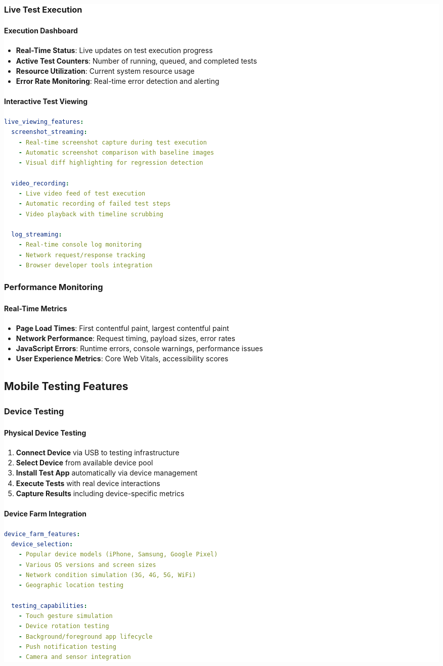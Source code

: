 ### Live Test Execution

#### Execution Dashboard
- **Real-Time Status**: Live updates on test execution progress
- **Active Test Counters**: Number of running, queued, and completed tests
- **Resource Utilization**: Current system resource usage
- **Error Rate Monitoring**: Real-time error detection and alerting

#### Interactive Test Viewing
```yaml
live_viewing_features:
  screenshot_streaming:
    - Real-time screenshot capture during test execution
    - Automatic screenshot comparison with baseline images
    - Visual diff highlighting for regression detection
  
  video_recording:
    - Live video feed of test execution
    - Automatic recording of failed test steps
    - Video playback with timeline scrubbing
  
  log_streaming:
    - Real-time console log monitoring
    - Network request/response tracking
    - Browser developer tools integration
```

### Performance Monitoring

#### Real-Time Metrics
- **Page Load Times**: First contentful paint, largest contentful paint
- **Network Performance**: Request timing, payload sizes, error rates
- **JavaScript Errors**: Runtime errors, console warnings, performance issues
- **User Experience Metrics**: Core Web Vitals, accessibility scores

## Mobile Testing Features

### Device Testing

#### Physical Device Testing
1. **Connect Device** via USB to testing infrastructure
2. **Select Device** from available device pool
3. **Install Test App** automatically via device management
4. **Execute Tests** with real device interactions
5. **Capture Results** including device-specific metrics

#### Device Farm Integration
```yaml
device_farm_features:
  device_selection:
    - Popular device models (iPhone, Samsung, Google Pixel)
    - Various OS versions and screen sizes
    - Network condition simulation (3G, 4G, 5G, WiFi)
    - Geographic location testing
  
  testing_capabilities:
    - Touch gesture simulation
    - Device rotation testing
    - Background/foreground app lifecycle
    - Push notification testing
    - Camera and sensor integration
```
